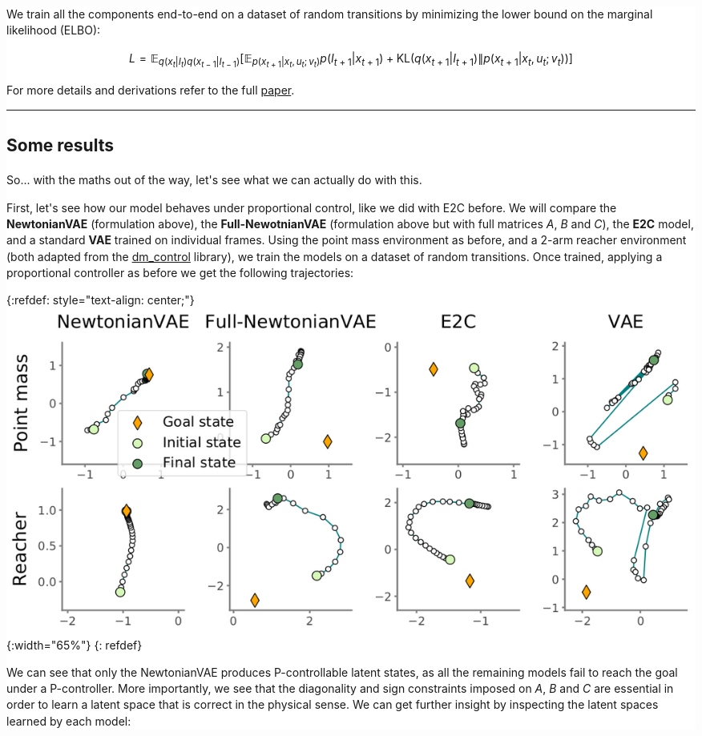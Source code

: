 We train all the components end-to-end on a dataset of random transitions by minimizing the lower bound on the marginal likelihood (ELBO):

$$
L = \mathbb{E}_{q(x_t | I_t)q(x_{t-1} | I_{t-1})} \left[ \mathbb{E}_{p(x_{t+1}|x_t, u_t; v_t)}  p(I_{t+1}|x_{t+1}) + \text{KL}\left(q(x_{t+1}|I_{t+1}) \|  p(x_{t+1}|x_t, u_t; v_t) \right) \right]
$$

For more details and derivations refer to the full [paper](https://arxiv.org/abs/2006.01959).



--------------------

## Some results

So... with the maths out of the way, let's see what we can actually do with this.

First, let's see how our model behaves under proportional control, like we did with E2C before. We will compare the __NewtonianVAE__ (formulation above), the __Full-NewotnianVAE__ (formulation above but with full matrices $A$, $B$ and $C$), the __E2C__ model, and a standard __VAE__ trained on individual frames. Using the point mass environment as before, and a 2-arm reacher environment (both adapted from the [dm_control](https://github.com/deepmind/dm_control) library), we train the models on a dataset of random transitions. Once trained, applying a proportional controller as before we get the following trajectories:

{:refdef: style="text-align: center;"}
![trajectories](/assets/figures/newtonianvae/main_sample_trajectories_tight.png){:width="65%"}
{: refdef}

We can see that only the NewtonianVAE produces P-controllable latent states, as all the remaining models fail to reach the goal under a P-controller. More importantly, we see that the diagonality and sign constraints imposed on $A$, $B$ and $C$ are essential in order to learn a latent space that is correct in the physical sense.
We can get further insight by inspecting the latent spaces learned by each model:

